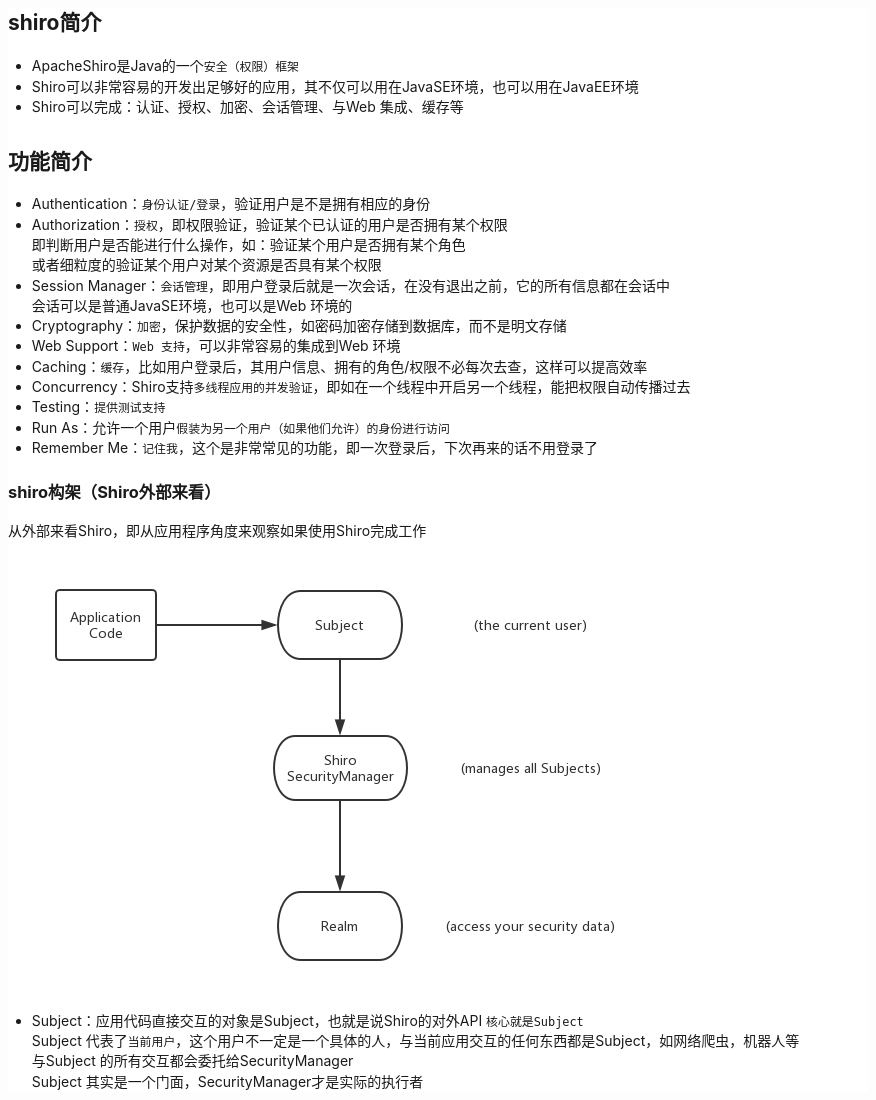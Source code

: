 ## shiro简介  
* ApacheShiro是Java的一个`安全（权限）框架 `
* Shiro可以非常容易的开发出足够好的应用，其不仅可以用在JavaSE环境，也可以用在JavaEE环境  
* Shiro可以完成：认证、授权、加密、会话管理、与Web 集成、缓存等  

## 功能简介  
* Authentication：`身份认证/登录`，验证用户是不是拥有相应的身份  
* Authorization：`授权`，即权限验证，验证某个已认证的用户是否拥有某个权限  
    即判断用户是否能进行什么操作，如：验证某个用户是否拥有某个角色  
    或者细粒度的验证某个用户对某个资源是否具有某个权限  
* Session Manager：`会话管理`，即用户登录后就是一次会话，在没有退出之前，它的所有信息都在会话中  
    会话可以是普通JavaSE环境，也可以是Web 环境的  
* Cryptography：`加密`，保护数据的安全性，如密码加密存储到数据库，而不是明文存储  
* Web Support：`Web 支持`，可以非常容易的集成到Web 环境  
* Caching：`缓存`，比如用户登录后，其用户信息、拥有的角色/权限不必每次去查，这样可以提高效率  
* Concurrency：Shiro支持`多线程应用的并发验证`，即如在一个线程中开启另一个线程，能把权限自动传播过去  
* Testing：`提供测试支持`  
* Run As：允许一个用户`假装为另一个用户（如果他们允许）的身份进行访问`  
* Remember Me：`记住我`，这个是非常常见的功能，即一次登录后，下次再来的话不用登录了  

### shiro构架（Shiro外部来看）
从外部来看Shiro，即从应用程序角度来观察如果使用Shiro完成工作  
![Shiro框架](Shiro框架.jpg)  
* Subject：应用代码直接交互的对象是Subject，也就是说Shiro的对外API `核心就是Subject`  
    Subject 代表了`当前用户`，这个用户不一定是一个具体的人，与当前应用交互的任何东西都是Subject，如网络爬虫，机器人等  
    与Subject 的所有交互都会委托给SecurityManager  
    Subject 其实是一个门面，SecurityManager才是实际的执行者  
